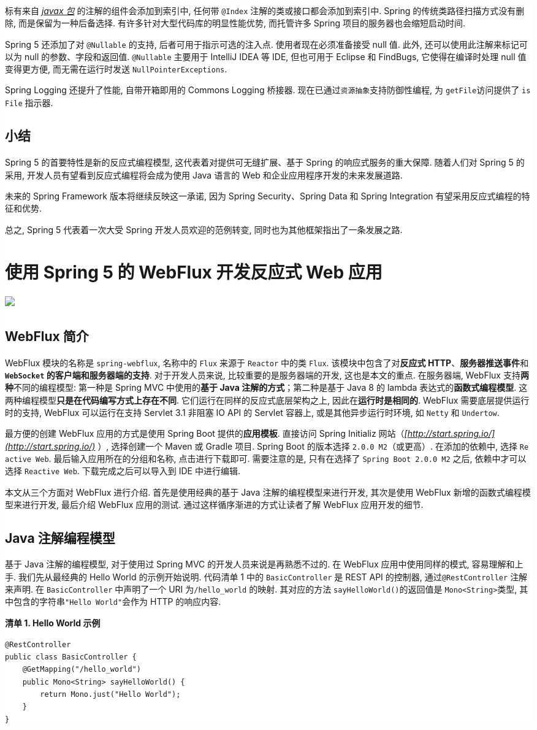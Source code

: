 标有来自 *[javax 包](https://docs.oracle.com/javase/8/docs/api/overview-summary.html)* 的注解的组件会添加到索引中, 任何带 `@Index` 注解的类或接口都会添加到索引中. Spring 的传统类路径扫描方式没有删除, 而是保留为一种后备选择. 有许多针对大型代码库的明显性能优势, 而托管许多 Spring 项目的服务器也会缩短启动时间. 

Spring 5 还添加了对 `@Nullable` 的支持, 后者可用于指示可选的注入点. 使用者现在必须准备接受 null 值. 此外, 还可以使用此注解来标记可以为 null 的参数、字段和返回值. `@Nullable` 主要用于 IntelliJ IDEA 等 IDE, 但也可用于 Eclipse 和 FindBugs, 它使得在编译时处理 null 值变得更方便, 而无需在运行时发送 `NullPointerExceptions`. 

Spring Logging 还提升了性能, 自带开箱即用的 Commons Logging 桥接器. 现在已通过`资源抽象`支持防御性编程, 为 `getFile`访问提供了 `isFile` 指示器. 

## 小结
Spring 5 的首要特性是新的反应式编程模型, 这代表着对提供可无缝扩展、基于 Spring 的响应式服务的重大保障. 随着人们对 Spring 5 的采用, 开发人员有望看到反应式编程将会成为使用 Java 语言的 Web 和企业应用程序开发的未来发展道路. 

未来的 Spring Framework 版本将继续反映这一承诺, 因为 Spring Security、Spring Data 和 Spring Integration 有望采用反应式编程的特征和优势. 

总之, Spring 5 代表着一次大受 Spring 开发人员欢迎的范例转变, 同时也为其他框架指出了一条发展之路. 

# 使用 Spring 5 的 WebFlux 开发反应式 Web 应用

![](https://oldcdn.yangbingdong.com/img/spring-framework-5/spring-webflux-reactive-mongodb-rest-api-example.png)

## WebFlux 简介

WebFlux 模块的名称是 `spring-webflux`, 名称中的 `Flux` 来源于 `Reactor` 中的类 `Flux`. 该模块中包含了对**反应式 HTTP**、**服务器推送事件**和 **`WebSocket` 的客户端和服务器端的支持**. 对于开发人员来说, 比较重要的是服务器端的开发, 这也是本文的重点. 在服务器端, WebFlux 支持**两种**不同的编程模型: 第一种是 Spring MVC 中使用的**基于 Java 注解的方式**；第二种是基于 Java 8 的 lambda 表达式的**函数式编程模型**. 这两种编程模型**只是在代码编写方式上存在不同**. 它们运行在同样的反应式底层架构之上, 因此在**运行时是相同的**. WebFlux 需要底层提供运行时的支持, WebFlux 可以运行在支持 Servlet 3.1 非阻塞 IO API 的 Servlet 容器上, 或是其他异步运行时环境, 如 `Netty` 和 `Undertow`. 

最方便的创建 WebFlux 应用的方式是使用 Spring Boot 提供的**应用模板**. 直接访问 Spring Initializ 网站（*[http://start.spring.io/](http://start.spring.io/)* ）, 选择创建一个 Maven 或 Gradle 项目. Spring Boot 的版本选择 `2.0.0 M2`（或更高）. 在添加的依赖中, 选择 `Reactive Web`. 最后输入应用所在的分组和名称, 点击进行下载即可. 需要注意的是, 只有在选择了 `Spring Boot 2.0.0 M2` 之后, 依赖中才可以选择 `Reactive Web`. 下载完成之后可以导入到 IDE 中进行编辑. 

本文从三个方面对 WebFlux 进行介绍. 首先是使用经典的基于 Java 注解的编程模型来进行开发, 其次是使用 WebFlux 新增的函数式编程模型来进行开发, 最后介绍 WebFlux 应用的测试. 通过这样循序渐进的方式让读者了解 WebFlux 应用开发的细节. 

## Java 注解编程模型

基于 Java 注解的编程模型, 对于使用过 Spring MVC 的开发人员来说是再熟悉不过的. 在 WebFlux 应用中使用同样的模式, 容易理解和上手. 我们先从最经典的 Hello World 的示例开始说明. 代码清单 1 中的 `BasicController` 是 REST API 的控制器, 通过`@RestController` 注解来声明. 在 `BasicController` 中声明了一个 URI 为`/hello_world` 的映射. 其对应的方法 `sayHelloWorld()`的返回值是 `Mono<String>`类型, 其中包含的字符串`"Hello World"`会作为 HTTP 的响应内容. 

**清单 1. Hello World 示例**
```
@RestController
public class BasicController {
    @GetMapping("/hello_world")
    public Mono<String> sayHelloWorld() {
        return Mono.just("Hello World");
    }
}
```
